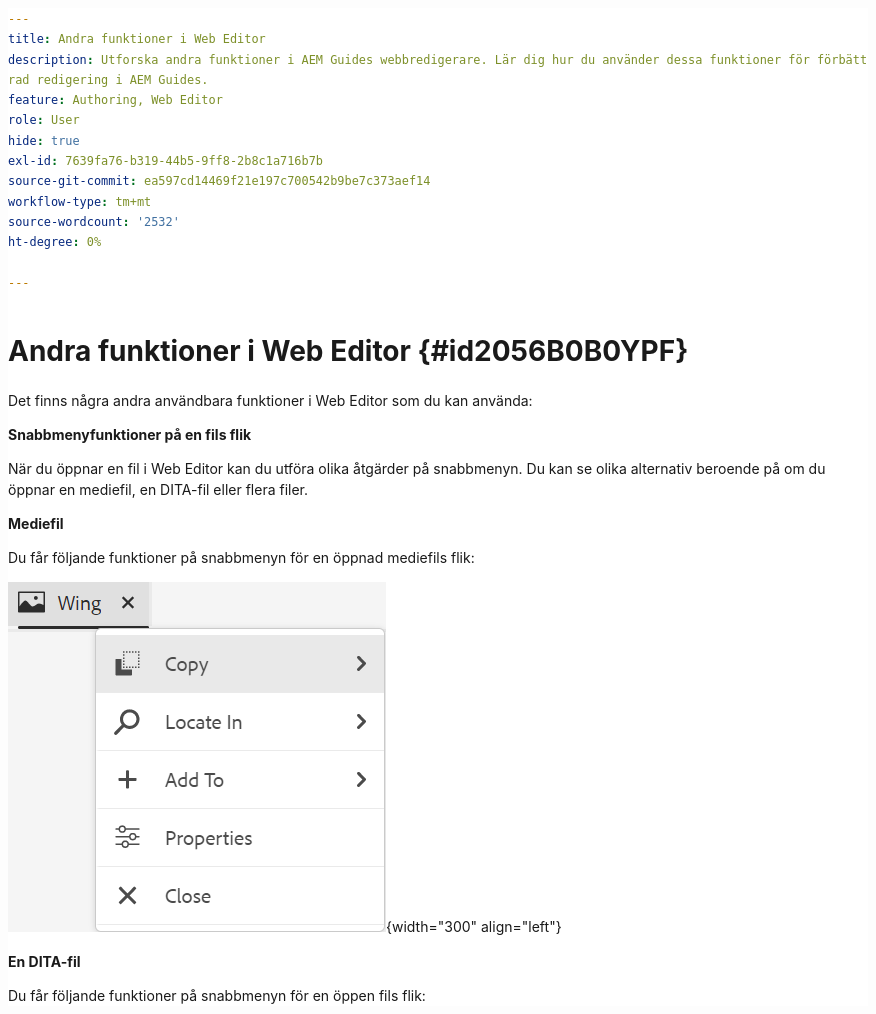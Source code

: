 ```yaml
---
title: Andra funktioner i Web Editor
description: Utforska andra funktioner i AEM Guides webbredigerare. Lär dig hur du använder dessa funktioner för förbättrad redigering i AEM Guides.
feature: Authoring, Web Editor
role: User
hide: true
exl-id: 7639fa76-b319-44b5-9ff8-2b8c1a716b7b
source-git-commit: ea597cd14469f21e197c700542b9be7c373aef14
workflow-type: tm+mt
source-wordcount: '2532'
ht-degree: 0%

---
```


# Andra funktioner i Web Editor {#id2056B0B0YPF}

Det finns några andra användbara funktioner i Web Editor som du kan använda:

**Snabbmenyfunktioner på en fils flik**

När du öppnar en fil i Web Editor kan du utföra olika åtgärder på snabbmenyn. Du kan se olika alternativ beroende på om du öppnar en mediefil, en DITA-fil eller flera filer.

**Mediefil**

Du får följande funktioner på snabbmenyn för en öppnad mediefils flik:

![](images/media-file-context-menu.png){width="300" align="left"}

**En DITA-fil**

Du får följande funktioner på snabbmenyn för en öppen fils flik:
